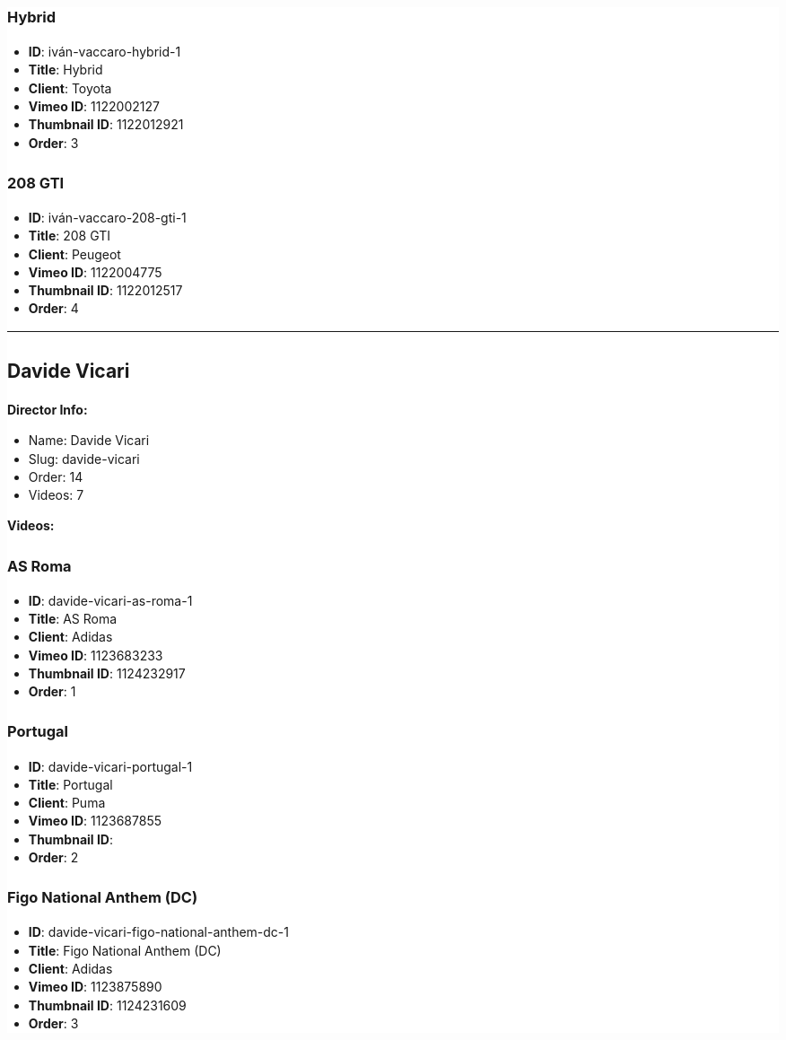### Hybrid
- **ID**: iván-vaccaro-hybrid-1
- **Title**: Hybrid
- **Client**: Toyota
- **Vimeo ID**: 1122002127
- **Thumbnail ID**: 1122012921
- **Order**: 3

### 208 GTI
- **ID**: iván-vaccaro-208-gti-1
- **Title**: 208 GTI
- **Client**: Peugeot
- **Vimeo ID**: 1122004775
- **Thumbnail ID**: 1122012517
- **Order**: 4

---

## Davide Vicari

**Director Info:**
- Name: Davide Vicari
- Slug: davide-vicari
- Order: 14
- Videos: 7

**Videos:**

### AS Roma
- **ID**: davide-vicari-as-roma-1
- **Title**: AS Roma
- **Client**: Adidas
- **Vimeo ID**: 1123683233
- **Thumbnail ID**: 1124232917
- **Order**: 1

### Portugal
- **ID**: davide-vicari-portugal-1
- **Title**: Portugal
- **Client**: Puma
- **Vimeo ID**: 1123687855
- **Thumbnail ID**: 
- **Order**: 2

### Figo National Anthem (DC)
- **ID**: davide-vicari-figo-national-anthem-dc-1
- **Title**: Figo National Anthem (DC)
- **Client**: Adidas
- **Vimeo ID**: 1123875890
- **Thumbnail ID**: 1124231609
- **Order**: 3
